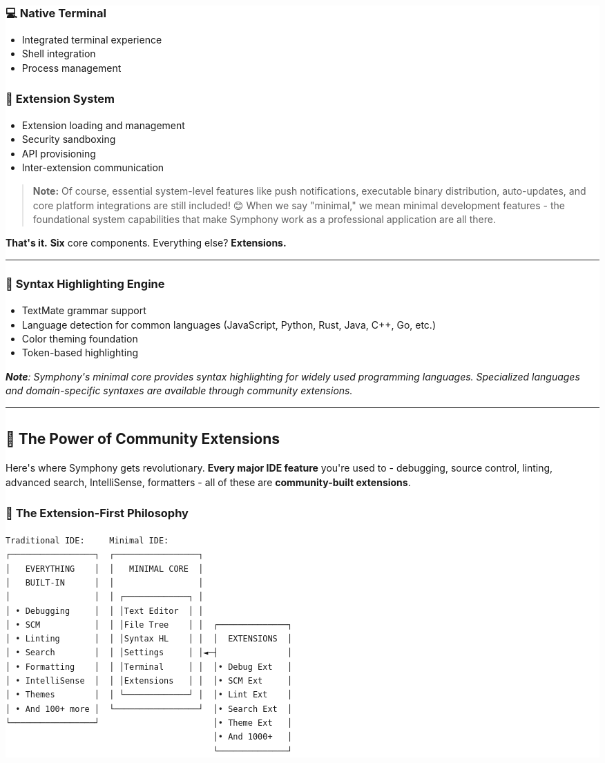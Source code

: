 ### 💻 **Native Terminal**

- Integrated terminal experience
- Shell integration
- Process management

### 🔧 **Extension System**

- Extension loading and management
- Security sandboxing
- API provisioning
- Inter-extension communication

> **Note:** Of course, essential system-level features like push notifications, executable binary distribution, auto-updates, and core platform integrations are still included! 😊 When we say "minimal," we mean minimal development features - the foundational system capabilities that make Symphony work as a professional application are all there.
> 

**That's it.** **Six** core components. Everything else? **Extensions.**

---

### 🎨 **Syntax Highlighting Engine**

- TextMate grammar support
- Language detection for common languages (JavaScript, Python, Rust, Java, C++, Go, etc.)
- Color theming foundation
- Token-based highlighting

***Note**: Symphony's minimal core provides syntax highlighting for widely used programming languages. Specialized languages and domain-specific syntaxes are available through community extensions.*

---

## 🚀 The Power of Community Extensions

Here's where Symphony gets revolutionary. **Every major IDE feature** you're used to - debugging, source control, linting, advanced search, IntelliSense, formatters - all of these are **community-built extensions**.

### 🎯 **The Extension-First Philosophy**

```
Traditional IDE:     Minimal IDE:
┌─────────────────┐  ┌─────────────────┐
│   EVERYTHING    │  │   MINIMAL CORE  │
│   BUILT-IN      │  │                 │
│                 │  │ ┌─────────────┐ │
│ • Debugging     │  │ │Text Editor  │ │
│ • SCM           │  │ │File Tree    │ │  ┌──────────────┐
│ • Linting       │  │ │Syntax HL    │ │  │  EXTENSIONS  │
│ • Search        │  │ │Settings     │ │◄─┤              │
│ • Formatting    │  │ │Terminal     │ │  │• Debug Ext   │
│ • IntelliSense  │  │ │Extensions   │ │  │• SCM Ext     │
│ • Themes        │  │ └─────────────┘ │  │• Lint Ext    │
│ • And 100+ more │  └─────────────────┘  │• Search Ext  │
└─────────────────┘                       │• Theme Ext   │
                                          │• And 1000+   │
                                          └──────────────┘

```
